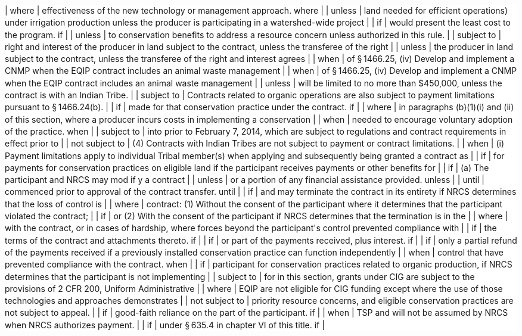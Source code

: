 | where          | effectiveness of the new technology or management approach. where                                                                    |
| unless         | land needed for efficient operations) under irrigation production unless the producer is participating in a watershed-wide project   |
| if             | would present the least cost to the program. if                                                                                      |
| unless         | to conservation benefits to address a resource concern unless  authorized in this rule.                                              |
| subject to     | right and interest of the producer in land subject to the contract, unless the transferee of the right                               |
| unless         | the producer in land subject to the contract, unless the transferee of the right and interest agrees                                 |
| when           | of &#167;&#8201;1466.25, (iv) Develop and implement a CNMP when the EQIP contract includes an animal waste management                |
| when           | of &#167;&#8201;1466.25, (iv) Develop and implement a CNMP when the EQIP contract includes an animal waste management                |
| unless         | will be limited to no more than $450,000, unless  the contract is with an Indian Tribe.                                              |
| subject to     | Contracts related to organic operations are also  subject to  payment limitations pursuant to &#167;&#8201;1466.24(b).               |
| if             | made for that conservation practice under the contract. if                                                                           |
| where          | in paragraphs (b)(1)(i) and (ii) of this section, where a producer incurs costs in implementing a conservation                       |
| when           | needed to encourage voluntary adoption of the practice. when                                                                         |
| subject to     | into prior to February 7, 2014, which are subject to regulations and contract requirements in effect prior to                        |
| not subject to | (4) Contracts with Indian Tribes are  not subject to  payment or contract limitations.                                               |
| when           | (i) Payment limitations apply to individual Tribal member(s)  when applying and subsequently being granted a contract as             |
| if             | for payments for conservation practices on eligible land if the participant receives payments or other benefits for                  |
| if             | (a) The participant and NRCS may mod if y a contract                                                                                 |
| unless         | or a portion of any financial assistance provided. unless                                                                            |
| until          | commenced prior to approval of the contract transfer. until                                                                          |
| if             | and may terminate the contract in its entirety if NRCS determines that the loss of control is                                        |
| where          | contract: (1) Without the consent of the participant where it determines that the participant violated the contract;                 |
| if             | or (2) With the consent of the participant if NRCS determines that the termination is in the                                         |
| where          | with the contract, or in cases of hardship, where forces beyond the participant's control prevented compliance with                  |
| if             | the terms of the contract and attachments thereto. if                                                                                |
| if             | or part of the payments received, plus interest. if                                                                                  |
| if             | only a partial refund of the payments received if a previously installed conservation practice can function independently            |
| when           | control that have prevented compliance with the contract. when                                                                       |
| if             | participant for conservation practices related to organic production, if NRCS determines that the participant is not implementing    |
| subject to     | for in this section, grants under CIG are subject to the provisions of 2 CFR 200, Uniform Administrative                             |
| where          | EQIP are not eligible for CIG funding except where the use of those technologies and approaches demonstrates                         |
| not subject to | priority resource concerns, and eligible conservation practices are not subject to  appeal.                                          |
| if             | good-faith reliance on the part of the participant. if                                                                               |
| when           | TSP and will not be assumed by NRCS when  NRCS authorizes payment.                                                                   |
| if             | under &#167;&#8201;635.4 in chapter VI of this title. if                                                                             |
